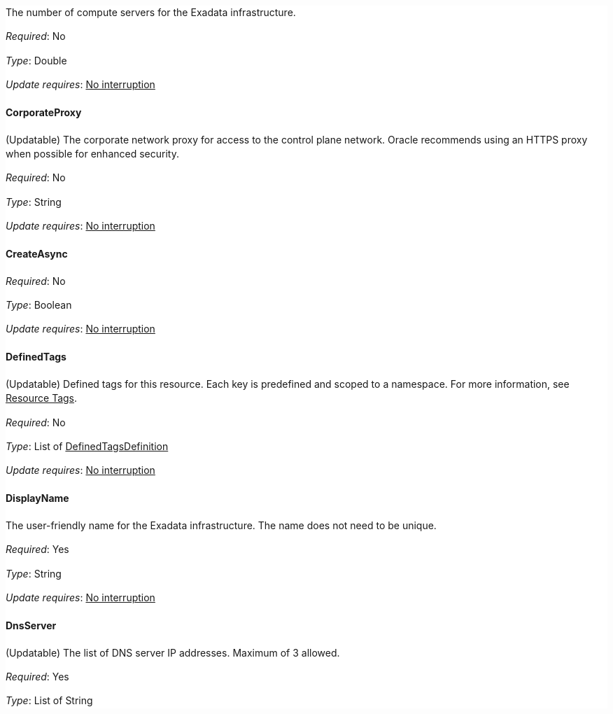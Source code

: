 The number of compute servers for the Exadata infrastructure.

_Required_: No

_Type_: Double

_Update requires_: [No interruption](https://docs.aws.amazon.com/AWSCloudFormation/latest/UserGuide/using-cfn-updating-stacks-update-behaviors.html#update-no-interrupt)

#### CorporateProxy

(Updatable) The corporate network proxy for access to the control plane network. Oracle recommends using an HTTPS proxy when possible for enhanced security.

_Required_: No

_Type_: String

_Update requires_: [No interruption](https://docs.aws.amazon.com/AWSCloudFormation/latest/UserGuide/using-cfn-updating-stacks-update-behaviors.html#update-no-interrupt)

#### CreateAsync

_Required_: No

_Type_: Boolean

_Update requires_: [No interruption](https://docs.aws.amazon.com/AWSCloudFormation/latest/UserGuide/using-cfn-updating-stacks-update-behaviors.html#update-no-interrupt)

#### DefinedTags

(Updatable) Defined tags for this resource. Each key is predefined and scoped to a namespace. For more information, see [Resource Tags](https://docs.cloud.oracle.com/iaas/Content/General/Concepts/resourcetags.htm).

_Required_: No

_Type_: List of <a href="definedtagsdefinition.md">DefinedTagsDefinition</a>

_Update requires_: [No interruption](https://docs.aws.amazon.com/AWSCloudFormation/latest/UserGuide/using-cfn-updating-stacks-update-behaviors.html#update-no-interrupt)

#### DisplayName

The user-friendly name for the Exadata infrastructure. The name does not need to be unique.

_Required_: Yes

_Type_: String

_Update requires_: [No interruption](https://docs.aws.amazon.com/AWSCloudFormation/latest/UserGuide/using-cfn-updating-stacks-update-behaviors.html#update-no-interrupt)

#### DnsServer

(Updatable) The list of DNS server IP addresses. Maximum of 3 allowed.

_Required_: Yes

_Type_: List of String

